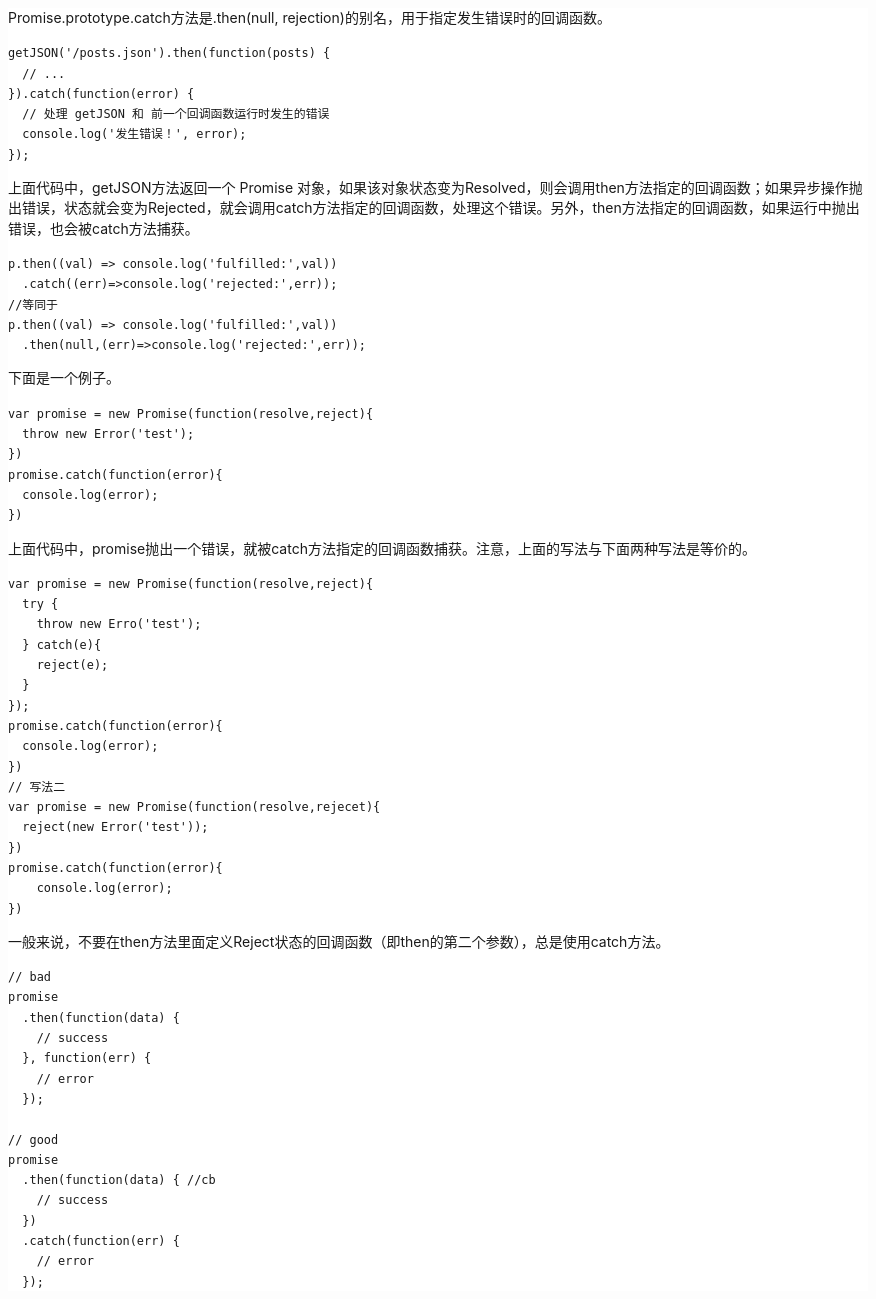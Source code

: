 Promise.prototype.catch方法是.then(null, rejection)的别名，用于指定发生错误时的回调函数。
```
getJSON('/posts.json').then(function(posts) {
  // ...
}).catch(function(error) {
  // 处理 getJSON 和 前一个回调函数运行时发生的错误
  console.log('发生错误！', error);
});
```
上面代码中，getJSON方法返回一个 Promise 对象，如果该对象状态变为Resolved，则会调用then方法指定的回调函数；如果异步操作抛出错误，状态就会变为Rejected，就会调用catch方法指定的回调函数，处理这个错误。另外，then方法指定的回调函数，如果运行中抛出错误，也会被catch方法捕获。
```
p.then((val) => console.log('fulfilled:',val))
  .catch((err)=>console.log('rejected:',err));
//等同于
p.then((val) => console.log('fulfilled:',val))
  .then(null,(err)=>console.log('rejected:',err));
```
下面是一个例子。
```
var promise = new Promise(function(resolve,reject){
  throw new Error('test');
})
promise.catch(function(error){
  console.log(error);
})
```
上面代码中，promise抛出一个错误，就被catch方法指定的回调函数捕获。注意，上面的写法与下面两种写法是等价的。
```
var promise = new Promise(function(resolve,reject){
  try {
    throw new Erro('test');
  } catch(e){
    reject(e);
  }
});
promise.catch(function(error){
  console.log(error);
})
// 写法二
var promise = new Promise(function(resolve,rejecet){
  reject(new Error('test'));
})
promise.catch(function(error){
    console.log(error);
})
```

一般来说，不要在then方法里面定义Reject状态的回调函数（即then的第二个参数），总是使用catch方法。
```
// bad
promise
  .then(function(data) {
    // success
  }, function(err) {
    // error
  });

// good
promise
  .then(function(data) { //cb
    // success
  })
  .catch(function(err) {
    // error
  });
```